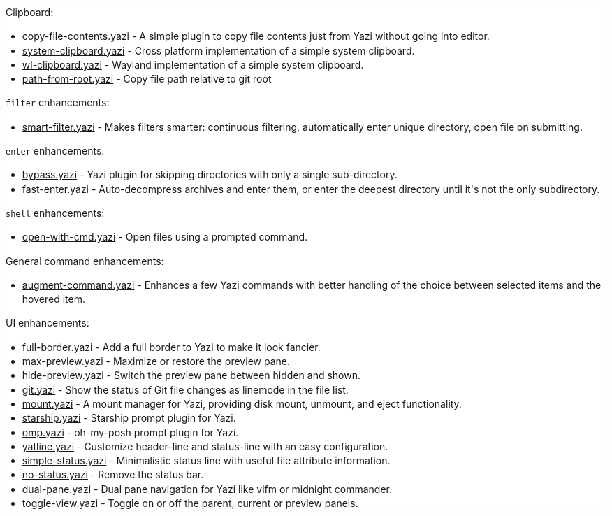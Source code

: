 Clipboard:

- [copy-file-contents.yazi](https://github.com/AnirudhG07/plugins-yazi/tree/main/copy-file-contents.yazi) - A simple plugin to copy file contents just from Yazi without going into editor.
- [system-clipboard.yazi](https://github.com/orhnk/system-clipboard.yazi) - Cross platform implementation of a simple system clipboard.
- [wl-clipboard.yazi](https://github.com/grappas/wl-clipboard.yazi) - Wayland implementation of a simple system clipboard.
- [path-from-root.yazi](https://github.com/aresler/path-from-root.yazi) - Copy file path relative to git root

`filter` enhancements:

- [smart-filter.yazi](https://github.com/yazi-rs/plugins/tree/main/smart-filter.yazi) - Makes filters smarter: continuous filtering, automatically enter unique directory, open file on submitting.

`enter` enhancements:

- [bypass.yazi](https://github.com/Rolv-Apneseth/bypass.yazi) - Yazi plugin for skipping directories with only a single sub-directory.
- [fast-enter.yazi](https://github.com/ourongxing/fast-enter.yazi) - Auto-decompress archives and enter them, or enter the deepest directory until it's not the only subdirectory.

`shell` enhancements:

- [open-with-cmd.yazi](https://github.com/Ape/open-with-cmd.yazi) - Open files using a prompted command.

General command enhancements:

- [augment-command.yazi](https://github.com/hankertrix/augment-command.yazi) - Enhances a few Yazi commands with better handling of the choice between selected items and the hovered item.

UI enhancements:

- [full-border.yazi](https://github.com/yazi-rs/plugins/tree/main/full-border.yazi) - Add a full border to Yazi to make it look fancier.
- [max-preview.yazi](https://github.com/yazi-rs/plugins/tree/main/max-preview.yazi) - Maximize or restore the preview pane.
- [hide-preview.yazi](https://github.com/yazi-rs/plugins/tree/main/hide-preview.yazi) - Switch the preview pane between hidden and shown.
- [git.yazi](https://github.com/yazi-rs/plugins/tree/main/git.yazi) - Show the status of Git file changes as linemode in the file list.
- [mount.yazi](https://github.com/yazi-rs/plugins/tree/main/mount.yazi) - A mount manager for Yazi, providing disk mount, unmount, and eject functionality.
- [starship.yazi](https://github.com/Rolv-Apneseth/starship.yazi) - Starship prompt plugin for Yazi.
- [omp.yazi](https://github.com/saumyajyoti/omp.yazi) - oh-my-posh prompt plugin for Yazi.
- [yatline.yazi](https://github.com/imsi32/yatline.yazi) - Customize header-line and status-line with an easy configuration.
- [simple-status.yazi](https://github.com/Ape/simple-status.yazi) - Minimalistic status line with useful file attribute information.
- [no-status.yazi](https://github.com/yazi-rs/plugins/tree/main/no-status.yazi) - Remove the status bar.
- [dual-pane.yazi](https://github.com/dawsers/dual-pane.yazi) - Dual pane navigation for Yazi like vifm or midnight commander.
- [toggle-view.yazi](https://github.com/dawsers/toggle-view.yazi) - Toggle on or off the parent, current or preview panels.
